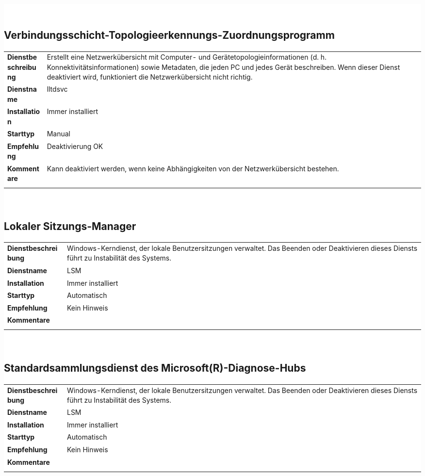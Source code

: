 <br />

##  <a name="link-layer-topology-discovery-mapper"></a>Verbindungsschicht-Topologieerkennungs-Zuordnungsprogramm        

| | |       
|---|---|       
|   **Dienstbeschreibung** |   Erstellt eine Netzwerkübersicht mit Computer- und Gerätetopologieinformationen (d. h. Konnektivitätsinformationen) sowie Metadaten, die jeden PC und jedes Gerät beschreiben.  Wenn dieser Dienst deaktiviert wird, funktioniert die Netzwerkübersicht nicht richtig.
|   **Dienstname**    |   lltdsvc
|   **Installation**    |   Immer installiert
|   **Starttyp**   |   Manual
|   **Empfehlung**  |   Deaktivierung OK
|   **Kommentare**    |   Kann deaktiviert werden, wenn keine Abhängigkeiten von der Netzwerkübersicht bestehen.
|||         

<br />

## <a name="local-session-manager"></a>Lokaler Sitzungs-Manager                    

| | |                   
|---|---|   
|   **Dienstbeschreibung** |   Windows-Kerndienst, der lokale Benutzersitzungen verwaltet. Das Beenden oder Deaktivieren dieses Diensts führt zu Instabilität des Systems.    
|   **Dienstname**    |   LSM |
|   **Installation**    |   Immer installiert    |
|   **Starttyp**   |   Automatisch   |
|   **Empfehlung**  | Kein Hinweis   
|   **Kommentare**    |   
|||                 

<br />                  

## <a name="microsoft-r-diagnostics-hub-standard-collector"></a>Standardsammlungsdienst des Microsoft(R)-Diagnose-Hubs         

| | |           
|---|---|           
|   **Dienstbeschreibung** |   Windows-Kerndienst, der lokale Benutzersitzungen verwaltet. Das Beenden oder Deaktivieren dieses Diensts führt zu Instabilität des Systems.
|   **Dienstname**    |   LSM
|   **Installation**    |   Immer installiert
|   **Starttyp**   |   Automatisch
|   **Empfehlung**  | Kein Hinweis   
|   **Kommentare**    |   
|||         
